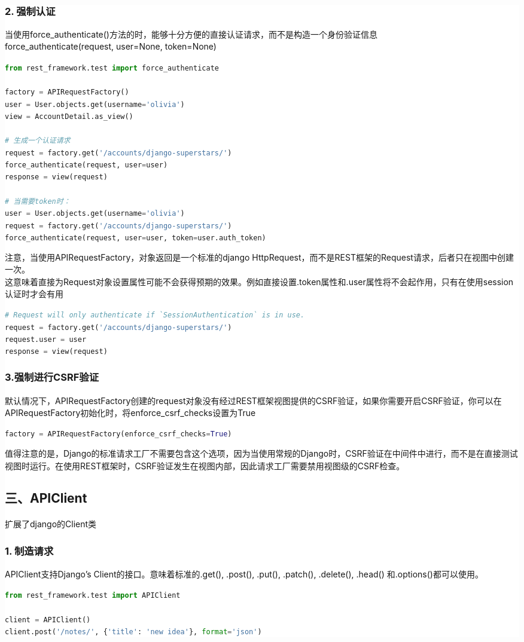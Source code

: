 ### 2. 强制认证
当使用force_authenticate()方法的时，能够十分方便的直接认证请求，而不是构造一个身份验证信息  
force_authenticate(request, user=None, token=None)
```python
from rest_framework.test import force_authenticate

factory = APIRequestFactory()
user = User.objects.get(username='olivia')
view = AccountDetail.as_view()

# 生成一个认证请求
request = factory.get('/accounts/django-superstars/')
force_authenticate(request, user=user)
response = view(request)

# 当需要token时：
user = User.objects.get(username='olivia')
request = factory.get('/accounts/django-superstars/')
force_authenticate(request, user=user, token=user.auth_token)
```
注意，当使用APIRequestFactory，对象返回是一个标准的django HttpRequest，而不是REST框架的Request请求，后者只在视图中创建一次。  
这意味着直接为Request对象设置属性可能不会获得预期的效果。例如直接设置.token属性和.user属性将不会起作用，只有在使用session认证时才会有用
```python
# Request will only authenticate if `SessionAuthentication` is in use.
request = factory.get('/accounts/django-superstars/')
request.user = user
response = view(request)
```

### 3.强制进行CSRF验证
默认情况下，APIRequestFactory创建的request对象没有经过REST框架视图提供的CSRF验证，如果你需要开启CSRF验证，你可以在APIRequestFactory初始化时，将enforce_csrf_checks设置为True
```python
factory = APIRequestFactory(enforce_csrf_checks=True)
```
值得注意的是，Django的标准请求工厂不需要包含这个选项，因为当使用常规的Django时，CSRF验证在中间件中进行，而不是在直接测试视图时运行。在使用REST框架时，CSRF验证发生在视图内部，因此请求工厂需要禁用视图级的CSRF检查。


## 三、APIClient
扩展了django的Client类


### 1. 制造请求
APIClient支持Django’s Client的接口。意味着标准的.get(), .post(), .put(), .patch(), .delete(), .head() 和.options()都可以使用。
```python
from rest_framework.test import APIClient

client = APIClient()
client.post('/notes/', {'title': 'new idea'}, format='json')
```
